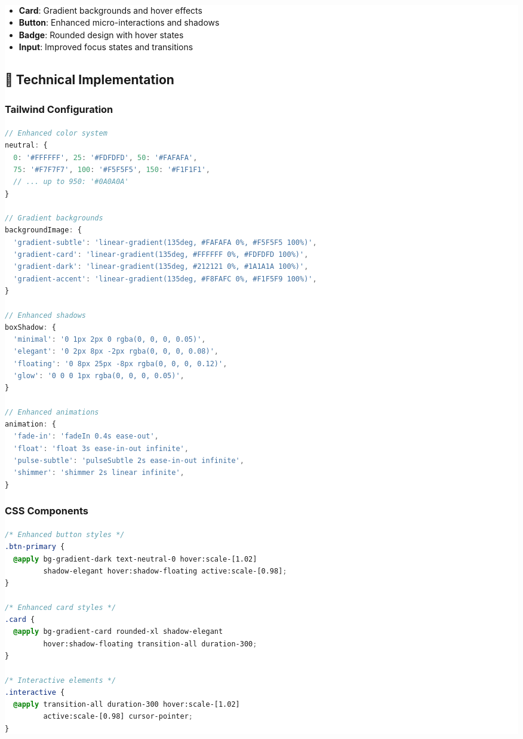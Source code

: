 - **Card**: Gradient backgrounds and hover effects
- **Button**: Enhanced micro-interactions and shadows
- **Badge**: Rounded design with hover states
- **Input**: Improved focus states and transitions

## 🔧 **Technical Implementation**

### **Tailwind Configuration**

```javascript
// Enhanced color system
neutral: {
  0: '#FFFFFF', 25: '#FDFDFD', 50: '#FAFAFA',
  75: '#F7F7F7', 100: '#F5F5F5', 150: '#F1F1F1',
  // ... up to 950: '#0A0A0A'
}

// Gradient backgrounds
backgroundImage: {
  'gradient-subtle': 'linear-gradient(135deg, #FAFAFA 0%, #F5F5F5 100%)',
  'gradient-card': 'linear-gradient(135deg, #FFFFFF 0%, #FDFDFD 100%)',
  'gradient-dark': 'linear-gradient(135deg, #212121 0%, #1A1A1A 100%)',
  'gradient-accent': 'linear-gradient(135deg, #F8FAFC 0%, #F1F5F9 100%)',
}

// Enhanced shadows
boxShadow: {
  'minimal': '0 1px 2px 0 rgba(0, 0, 0, 0.05)',
  'elegant': '0 2px 8px -2px rgba(0, 0, 0, 0.08)',
  'floating': '0 8px 25px -8px rgba(0, 0, 0, 0.12)',
  'glow': '0 0 0 1px rgba(0, 0, 0, 0.05)',
}

// Enhanced animations
animation: {
  'fade-in': 'fadeIn 0.4s ease-out',
  'float': 'float 3s ease-in-out infinite',
  'pulse-subtle': 'pulseSubtle 2s ease-in-out infinite',
  'shimmer': 'shimmer 2s linear infinite',
}
```

### **CSS Components**

```css
/* Enhanced button styles */
.btn-primary {
  @apply bg-gradient-dark text-neutral-0 hover:scale-[1.02] 
         shadow-elegant hover:shadow-floating active:scale-[0.98];
}

/* Enhanced card styles */
.card {
  @apply bg-gradient-card rounded-xl shadow-elegant 
         hover:shadow-floating transition-all duration-300;
}

/* Interactive elements */
.interactive {
  @apply transition-all duration-300 hover:scale-[1.02] 
         active:scale-[0.98] cursor-pointer;
}
```
